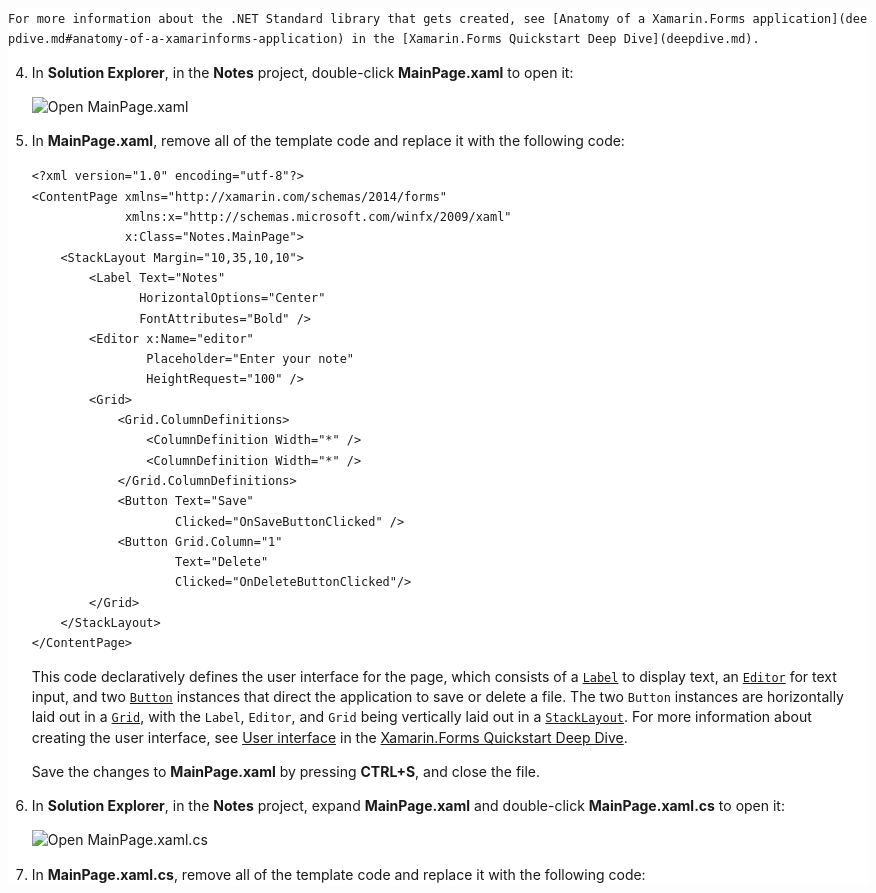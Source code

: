     For more information about the .NET Standard library that gets created, see [Anatomy of a Xamarin.Forms application](deepdive.md#anatomy-of-a-xamarinforms-application) in the [Xamarin.Forms Quickstart Deep Dive](deepdive.md).

4. In **Solution Explorer**, in the **Notes** project, double-click **MainPage.xaml** to open it:

    ![](single-page-images/vs/open-mainpage-xaml.png "Open MainPage.xaml")

5. In **MainPage.xaml**, remove all of the template code and replace it with the following code:

    ```xaml
    <?xml version="1.0" encoding="utf-8"?>
    <ContentPage xmlns="http://xamarin.com/schemas/2014/forms"
                 xmlns:x="http://schemas.microsoft.com/winfx/2009/xaml"
                 x:Class="Notes.MainPage">
        <StackLayout Margin="10,35,10,10">
            <Label Text="Notes"
                   HorizontalOptions="Center"
                   FontAttributes="Bold" />
            <Editor x:Name="editor"
                    Placeholder="Enter your note"
                    HeightRequest="100" />
            <Grid>
                <Grid.ColumnDefinitions>
                    <ColumnDefinition Width="*" />
                    <ColumnDefinition Width="*" />
                </Grid.ColumnDefinitions>
                <Button Text="Save"
                        Clicked="OnSaveButtonClicked" />
                <Button Grid.Column="1"
                        Text="Delete"
                        Clicked="OnDeleteButtonClicked"/>
            </Grid>
        </StackLayout>
    </ContentPage>
    ```

    This code declaratively defines the user interface for the page, which consists of a [`Label`](xref:Xamarin.Forms.Label) to display text, an [`Editor`](xref:Xamarin.Forms.Editor) for text input, and two [`Button`](xref:Xamarin.Forms.Button) instances that direct the application to save or delete a file. The two `Button` instances are horizontally laid out in a [`Grid`](xref:Xamarin.Forms.Grid), with the `Label`, `Editor`, and `Grid` being vertically laid out in a [`StackLayout`](xref:Xamarin.Forms.StackLayout). For more information about creating the user interface, see [User interface](deepdive.md#user-interface) in the [Xamarin.Forms Quickstart Deep Dive](deepdive.md).

    Save the changes to **MainPage.xaml** by pressing **CTRL+S**, and close the file.

6. In **Solution Explorer**, in the **Notes** project, expand **MainPage.xaml** and double-click **MainPage.xaml.cs** to open it:

    ![](single-page-images/vs/open-mainpage-codebehind.png "Open MainPage.xaml.cs")

7. In **MainPage.xaml.cs**, remove all of the template code and replace it with the following code:
